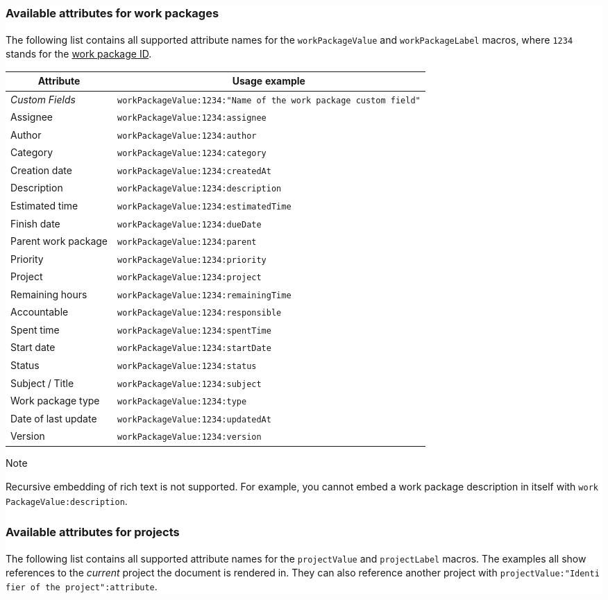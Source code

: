 ### Available attributes for work packages

The following list contains all supported attribute names for the `workPackageValue` and `workPackageLabel` macros, 
where `1234` stands for the [work package ID](../work-packages).

| **Attribute**       | Usage example                                                   |
|---------------------|-----------------------------------------------------------------|
| *Custom Fields*     | `workPackageValue:1234:"Name of the work package custom field"` |
| Assignee            | `workPackageValue:1234:assignee`                                |
| Author              | `workPackageValue:1234:author`                                  |
| Category            | `workPackageValue:1234:category`                                |
| Creation date       | `workPackageValue:1234:createdAt`                               |
| Description         | `workPackageValue:1234:description`                             |
| Estimated time      | `workPackageValue:1234:estimatedTime`                           |
| Finish date         | `workPackageValue:1234:dueDate`                                 |
| Parent work package | `workPackageValue:1234:parent`                                  |
| Priority            | `workPackageValue:1234:priority`                                |
| Project             | `workPackageValue:1234:project`                                 |
| Remaining hours     | `workPackageValue:1234:remainingTime`                           |
| Accountable         | `workPackageValue:1234:responsible`                             |
| Spent time          | `workPackageValue:1234:spentTime`                               |
| Start date          | `workPackageValue:1234:startDate`                               |
| Status              | `workPackageValue:1234:status`                                  |
| Subject / Title     | `workPackageValue:1234:subject`                                 |
| Work package type   | `workPackageValue:1234:type`                                    |
| Date of last update | `workPackageValue:1234:updatedAt`                               |
| Version             | `workPackageValue:1234:version`                                 |

> [!NOTE]
> Recursive embedding of rich text is not supported. For example, you cannot embed a work package description in itself with `workPackageValue:description`.

### Available attributes for projects

The following list contains all supported attribute names for the `projectValue`  and `projectLabel` macros. The examples all show references to the _current_ project the document is rendered in. They can also reference another project with `projectValue:"Identifier of the project":attribute`.

